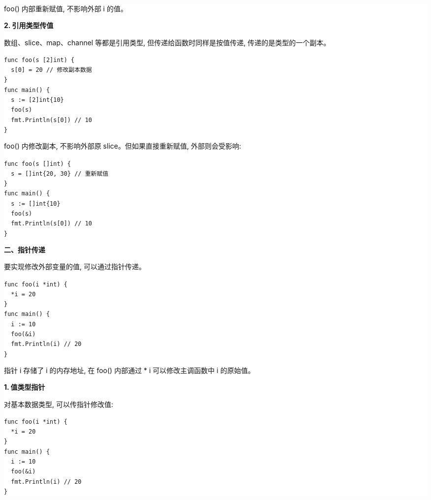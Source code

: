 foo() 内部重新赋值, 不影响外部 i 的值。

****2. 引用类型传值****

数组、slice、map、channel 等都是引用类型, 但传递给函数时同样是按值传递, 传递的是类型的一个副本。

```
func foo(s [2]int) {
  s[0] = 20 // 修改副本数据
}
func main() {
  s := [2]int{10}
  foo(s)
  fmt.Println(s[0]) // 10
}

```

foo() 内修改副本, 不影响外部原 slice。但如果直接重新赋值, 外部则会受影响:

```
func foo(s []int) {
  s = []int{20, 30} // 重新赋值
} 
func main() {
  s := []int{10}
  foo(s)
  fmt.Println(s[0]) // 10 
}

```

**二、指针传递**

要实现修改外部变量的值, 可以通过指针传递。

```
func foo(i *int) {
  *i = 20
}
func main() {
  i := 10
  foo(&i) 
  fmt.Println(i) // 20
}

```

指针 i 存储了 i 的内存地址, 在 foo() 内部通过 * i 可以修改主调函数中 i 的原始值。

****1. 值类型指针****

对基本数据类型, 可以传指针修改值:

```
func foo(i *int) {
  *i = 20
}
func main() {
  i := 10
  foo(&i)
  fmt.Println(i) // 20  
}

```
